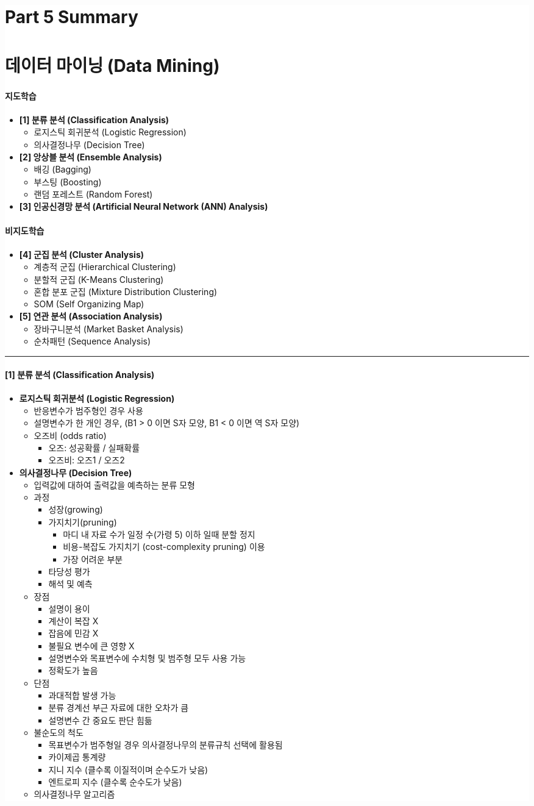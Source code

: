 Part 5 Summary
================

# 데이터 마이닝 (Data Mining)

#### 지도학습

  - **\[1\] 분류 분석 (Classification Analysis)**
      - 로지스틱 회귀분석 (Logistic Regression)
      - 의사결정나무 (Decision Tree)
  - **\[2\] 앙상블 분석 (Ensemble Analysis)**
      - 배깅 (Bagging)
      - 부스팅 (Boosting)
      - 랜덤 포레스트 (Random Forest)
  - **\[3\] 인공신경망 분석 (Artificial Neural Network (ANN) Analysis)**

#### 비지도학습

  - **\[4\] 군집 분석 (Cluster Analysis)**
      - 계층적 군집 (Hierarchical Clustering)
      - 분할적 군집 (K-Means Clustering)
      - 혼합 분포 군집 (Mixture Distribution Clustering)
      - SOM (Self Organizing Map)
  - **\[5\] 연관 분석 (Association Analysis)**
      - 장바구니분석 (Market Basket Analysis)
      - 순차패턴 (Sequence Analysis)

-----

#### \[1\] 분류 분석 (Classification Analysis)

  - **로지스틱 회귀분석 (Logistic Regression)**
      - 반응변수가 범주형인 경우 사용
      - 설명변수가 한 개인 경우, (B1 \> 0 이면 S자 모양, B1 \< 0 이면 역 S자 모양)
      - 오즈비 (odds ratio)
          - 오즈: 성공확률 / 실패확률
          - 오즈비: 오즈1 / 오즈2
  - **의사결정나무 (Decision Tree)**
      - 입력값에 대하여 출력값을 예측하는 분류 모형
      - 과정
          - 성장(growing)
          - 가지치기(pruning)
              - 마디 내 자료 수가 일정 수(가령 5) 이하 일때 분할 정지
              - 비용-복잡도 가지치기 (cost-complexity pruning) 이용
              - 가장 어려운 부분
          - 타당성 평가
          - 해석 및 예측
      - 장점
          - 설명이 용이
          - 계산이 복잡 X
          - 잡음에 민감 X
          - 불필요 변수에 큰 영향 X
          - 설명변수와 목표변수에 수치형 및 범주형 모두 사용 가능
          - 정확도가 높음
      - 단점
          - 과대적합 발생 가능
          - 분류 경계선 부근 자료에 대한 오차가 큼
          - 설명변수 간 중요도 판단 힘듦
      - 불순도의 척도
          - 목표변수가 범주형일 경우 의사결정나무의 분류규칙 선택에 활용됨
          - 카이제곱 통계량
          - 지니 지수 (클수록 이질적이며 순수도가 낮음)
          - 엔트로피 지수 (클수록 순수도가 낮음)
      - 의사결정나무 알고리즘